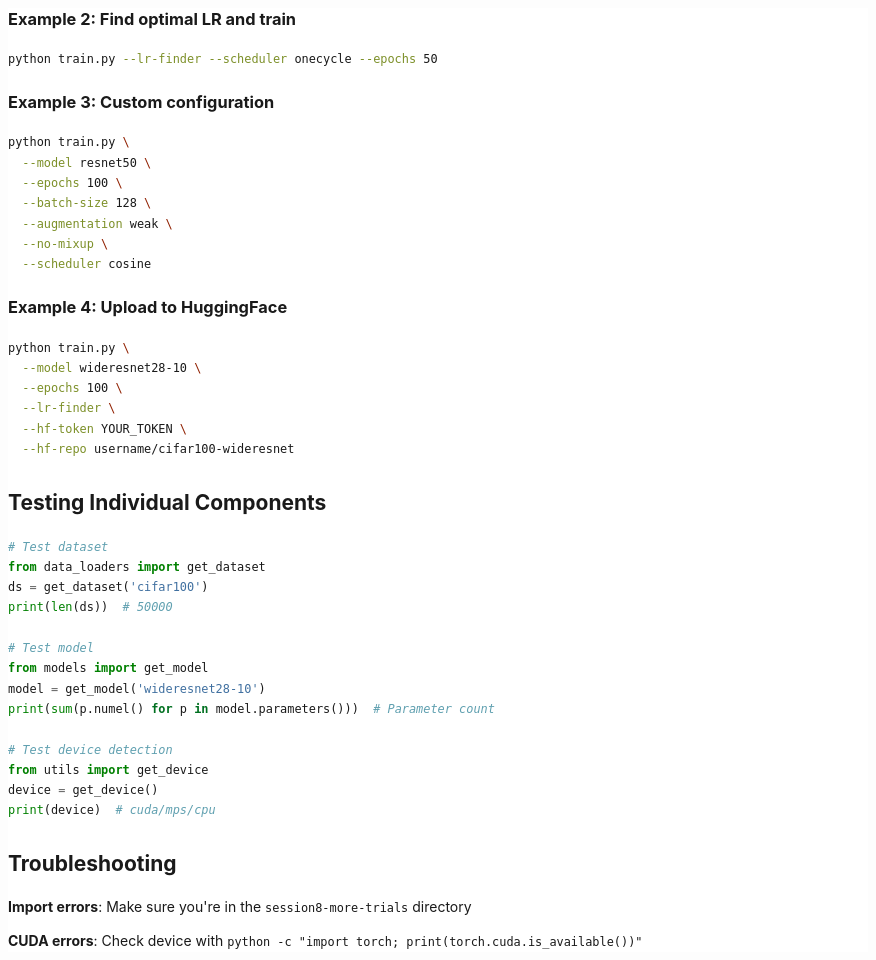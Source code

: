 ### Example 2: Find optimal LR and train

```bash
python train.py --lr-finder --scheduler onecycle --epochs 50
```

### Example 3: Custom configuration

```bash
python train.py \
  --model resnet50 \
  --epochs 100 \
  --batch-size 128 \
  --augmentation weak \
  --no-mixup \
  --scheduler cosine
```

### Example 4: Upload to HuggingFace

```bash
python train.py \
  --model wideresnet28-10 \
  --epochs 100 \
  --lr-finder \
  --hf-token YOUR_TOKEN \
  --hf-repo username/cifar100-wideresnet
```

## Testing Individual Components

```python
# Test dataset
from data_loaders import get_dataset
ds = get_dataset('cifar100')
print(len(ds))  # 50000

# Test model
from models import get_model
model = get_model('wideresnet28-10')
print(sum(p.numel() for p in model.parameters()))  # Parameter count

# Test device detection
from utils import get_device
device = get_device()
print(device)  # cuda/mps/cpu
```

## Troubleshooting

**Import errors**: Make sure you're in the `session8-more-trials` directory

**CUDA errors**: Check device with `python -c "import torch; print(torch.cuda.is_available())"`
